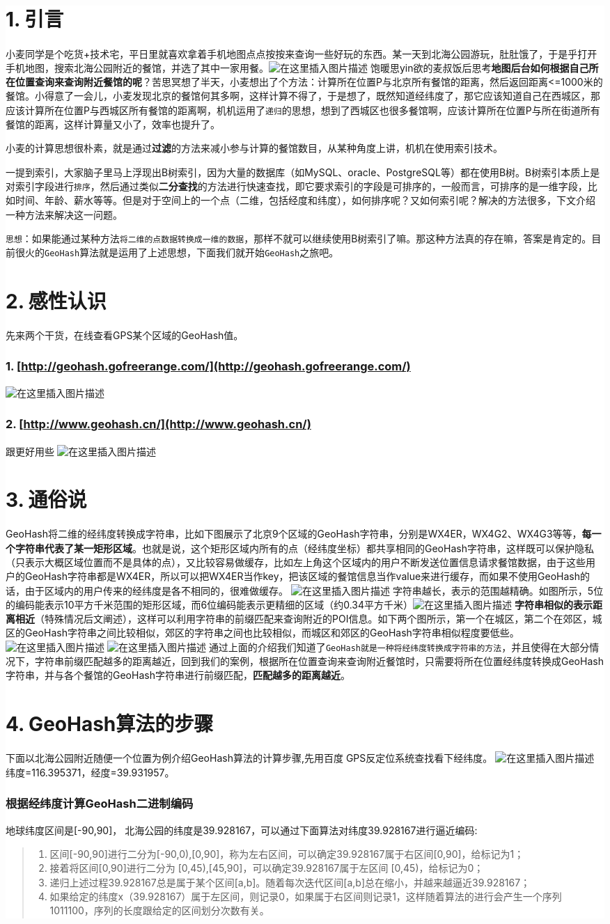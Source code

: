﻿# 1. 引言
小麦同学是个吃货+技术宅，平日里就喜欢拿着手机地图点点按按来查询一些好玩的东西。某一天到北海公园游玩，肚肚饿了，于是乎打开手机地图，搜索北海公园附近的餐馆，并选了其中一家用餐。![在这里插入图片描述](https://img-blog.csdnimg.cn/20200710140058905.png#pic_center)
饱暖思yin欲的麦叔饭后思考**地图后台如何根据自己所在位置查询来查询附近餐馆的呢**？苦思冥想了半天，小麦想出了个方法：计算所在位置P与北京所有餐馆的距离，然后返回距离<=1000米的餐馆。小得意了一会儿，小麦发现北京的餐馆何其多啊，这样计算不得了，于是想了，既然知道经纬度了，那它应该知道自己在西城区，那应该计算所在位置P与西城区所有餐馆的距离啊，机机运用了`递归`的思想，想到了西城区也很多餐馆啊，应该计算所在位置P与所在街道所有餐馆的距离，这样计算量又小了，效率也提升了。

小麦的计算思想很朴素，就是通过**过滤**的方法来减小参与计算的餐馆数目，从某种角度上讲，机机在使用索引技术。

一提到索引，大家脑子里马上浮现出B树索引，因为大量的数据库（如MySQL、oracle、PostgreSQL等）都在使用B树。B树索引本质上是对索引字段进行`排序`，然后通过类似**二分查找**的方法进行快速查找，即它要求索引的字段是可排序的，一般而言，可排序的是一维字段，比如时间、年龄、薪水等等。但是对于空间上的一个点（二维，包括经度和纬度），如何排序呢？又如何索引呢？解决的方法很多，下文介绍一种方法来解决这一问题。

`思想`：如果能通过某种方法`将二维的点数据转换成一维的数据`，那样不就可以继续使用B树索引了嘛。那这种方法真的存在嘛，答案是肯定的。目前很火的`GeoHash`算法就是运用了上述思想，下面我们就开始`GeoHash`之旅吧。

# 2. 感性认识
先来两个干货，在线查看GPS某个区域的GeoHash值。
### 1. [http://geohash.gofreerange.com/](http://geohash.gofreerange.com/)
![在这里插入图片描述](https://img-blog.csdnimg.cn/20200710141312518.png#pic_center)
### 2. [http://www.geohash.cn/](http://www.geohash.cn/)
跟更好用些
![在这里插入图片描述](https://img-blog.csdnimg.cn/20200710141521265.png#pic_center)
# 3. 通俗说
GeoHash将二维的经纬度转换成字符串，比如下图展示了北京9个区域的GeoHash字符串，分别是WX4ER，WX4G2、WX4G3等等，**每一个字符串代表了某一矩形区域**。也就是说，这个矩形区域内所有的点（经纬度坐标）都共享相同的GeoHash字符串，这样既可以保护隐私（只表示大概区域位置而不是具体的点），又比较容易做缓存，比如左上角这个区域内的用户不断发送位置信息请求餐馆数据，由于这些用户的GeoHash字符串都是WX4ER，所以可以把WX4ER当作key，把该区域的餐馆信息当作value来进行缓存，而如果不使用GeoHash的话，由于区域内的用户传来的经纬度是各不相同的，很难做缓存。
![在这里插入图片描述](https://img-blog.csdnimg.cn/20200710141740904.png#pic_center)
字符串越长，表示的范围越精确。如图所示，5位的编码能表示10平方千米范围的矩形区域，而6位编码能表示更精细的区域（约0.34平方千米）![在这里插入图片描述](https://img-blog.csdnimg.cn/20200710141840559.png#pic_center)
**字符串相似的表示距离相近**（特殊情况后文阐述），这样可以利用字符串的前缀匹配来查询附近的POI信息。如下两个图所示，第一个在城区，第二个在郊区，城区的GeoHash字符串之间比较相似，郊区的字符串之间也比较相似，而城区和郊区的GeoHash字符串相似程度要低些。![在这里插入图片描述](https://img-blog.csdnimg.cn/2020071014191558.png#pic_center)
![在这里插入图片描述](https://img-blog.csdnimg.cn/20200710141944365.png#pic_center)
通过上面的介绍我们知道了`GeoHash就是一种将经纬度转换成字符串的方法`，并且使得在大部分情况下，字符串前缀匹配越多的距离越近，回到我们的案例，根据所在位置查询来查询附近餐馆时，只需要将所在位置经纬度转换成GeoHash字符串，并与各个餐馆的GeoHash字符串进行前缀匹配，**匹配越多的距离越近**。

# 4. GeoHash算法的步骤
下面以北海公园附近随便一个位置为例介绍GeoHash算法的计算步骤,先用百度 GPS反定位系统查找看下经纬度。
![在这里插入图片描述](https://img-blog.csdnimg.cn/20200710143008473.png#pic_center)
纬度=116.395371，经度=39.931957。
### 根据经纬度计算GeoHash二进制编码
地球纬度区间是[-90,90]， 北海公园的纬度是39.928167，可以通过下面算法对纬度39.928167进行逼近编码:
> 1. 区间[-90,90]进行二分为[-90,0),[0,90]，称为左右区间，可以确定39.928167属于右区间[0,90]，给标记为1；
> 2. 接着将区间[0,90]进行二分为 [0,45),[45,90]，可以确定39.928167属于左区间 [0,45)，给标记为0；
> 3. 递归上述过程39.928167总是属于某个区间[a,b]。随着每次迭代区间[a,b]总在缩小，并越来越逼近39.928167；
> 4. 如果给定的纬度x（39.928167）属于左区间，则记录0，如果属于右区间则记录1，这样随着算法的进行会产生一个序列1011100，序列的长度跟给定的区间划分次数有关。
